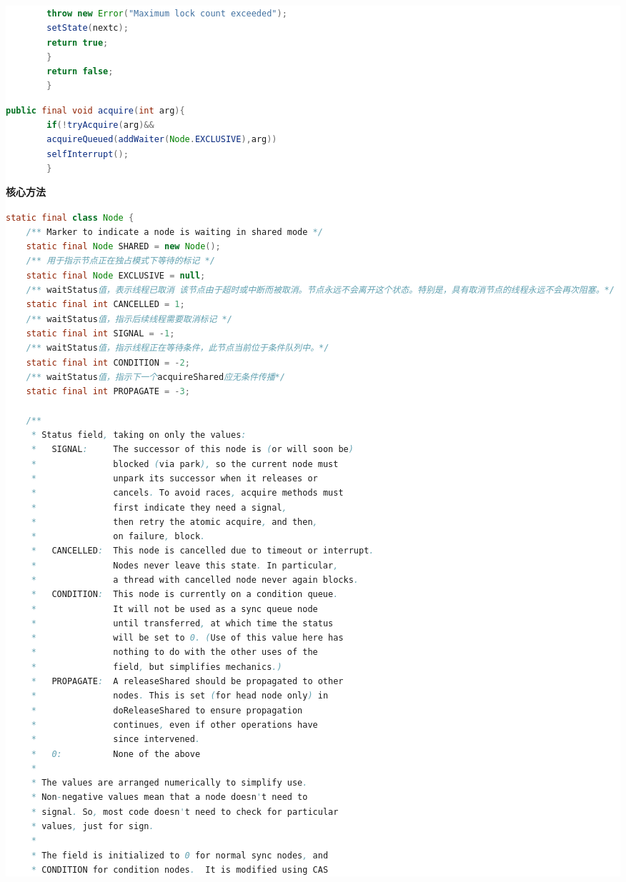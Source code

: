 ```java
        throw new Error("Maximum lock count exceeded");
        setState(nextc);
        return true;
        }
        return false;
        }
```

```java
public final void acquire(int arg){
        if(!tryAcquire(arg)&&
        acquireQueued(addWaiter(Node.EXCLUSIVE),arg))
        selfInterrupt();
        }
```

**核心方法**

```java
static final class Node {
    /** Marker to indicate a node is waiting in shared mode */
    static final Node SHARED = new Node();
    /** 用于指示节点正在独占模式下等待的标记 */
    static final Node EXCLUSIVE = null;
    /** waitStatus值，表示线程已取消 该节点由于超时或中断而被取消。节点永远不会离开这个状态。特别是，具有取消节点的线程永远不会再次阻塞。*/
    static final int CANCELLED = 1;
    /** waitStatus值，指示后续线程需要取消标记 */
    static final int SIGNAL = -1;
    /** waitStatus值，指示线程正在等待条件，此节点当前位于条件队列中。*/
    static final int CONDITION = -2;
    /** waitStatus值，指示下一个acquireShared应无条件传播*/
    static final int PROPAGATE = -3;

    /**
     * Status field, taking on only the values:
     *   SIGNAL:     The successor of this node is (or will soon be)
     *               blocked (via park), so the current node must
     *               unpark its successor when it releases or
     *               cancels. To avoid races, acquire methods must
     *               first indicate they need a signal,
     *               then retry the atomic acquire, and then,
     *               on failure, block.
     *   CANCELLED:  This node is cancelled due to timeout or interrupt.
     *               Nodes never leave this state. In particular,
     *               a thread with cancelled node never again blocks.
     *   CONDITION:  This node is currently on a condition queue.
     *               It will not be used as a sync queue node
     *               until transferred, at which time the status
     *               will be set to 0. (Use of this value here has
     *               nothing to do with the other uses of the
     *               field, but simplifies mechanics.)
     *   PROPAGATE:  A releaseShared should be propagated to other
     *               nodes. This is set (for head node only) in
     *               doReleaseShared to ensure propagation
     *               continues, even if other operations have
     *               since intervened.
     *   0:          None of the above
     *
     * The values are arranged numerically to simplify use.
     * Non-negative values mean that a node doesn't need to
     * signal. So, most code doesn't need to check for particular
     * values, just for sign.
     *
     * The field is initialized to 0 for normal sync nodes, and
     * CONDITION for condition nodes.  It is modified using CAS
```
